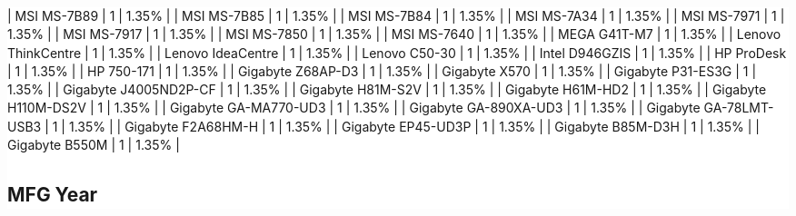 | MSI MS-7B89            | 1        | 1.35%   |
| MSI MS-7B85            | 1        | 1.35%   |
| MSI MS-7B84            | 1        | 1.35%   |
| MSI MS-7A34            | 1        | 1.35%   |
| MSI MS-7971            | 1        | 1.35%   |
| MSI MS-7917            | 1        | 1.35%   |
| MSI MS-7850            | 1        | 1.35%   |
| MSI MS-7640            | 1        | 1.35%   |
| MEGA G41T-M7           | 1        | 1.35%   |
| Lenovo ThinkCentre     | 1        | 1.35%   |
| Lenovo IdeaCentre      | 1        | 1.35%   |
| Lenovo C50-30          | 1        | 1.35%   |
| Intel D946GZIS         | 1        | 1.35%   |
| HP ProDesk             | 1        | 1.35%   |
| HP 750-171             | 1        | 1.35%   |
| Gigabyte Z68AP-D3      | 1        | 1.35%   |
| Gigabyte X570          | 1        | 1.35%   |
| Gigabyte P31-ES3G      | 1        | 1.35%   |
| Gigabyte J4005ND2P-CF  | 1        | 1.35%   |
| Gigabyte H81M-S2V      | 1        | 1.35%   |
| Gigabyte H61M-HD2      | 1        | 1.35%   |
| Gigabyte H110M-DS2V    | 1        | 1.35%   |
| Gigabyte GA-MA770-UD3  | 1        | 1.35%   |
| Gigabyte GA-890XA-UD3  | 1        | 1.35%   |
| Gigabyte GA-78LMT-USB3 | 1        | 1.35%   |
| Gigabyte F2A68HM-H     | 1        | 1.35%   |
| Gigabyte EP45-UD3P     | 1        | 1.35%   |
| Gigabyte B85M-D3H      | 1        | 1.35%   |
| Gigabyte B550M         | 1        | 1.35%   |

MFG Year
--------
